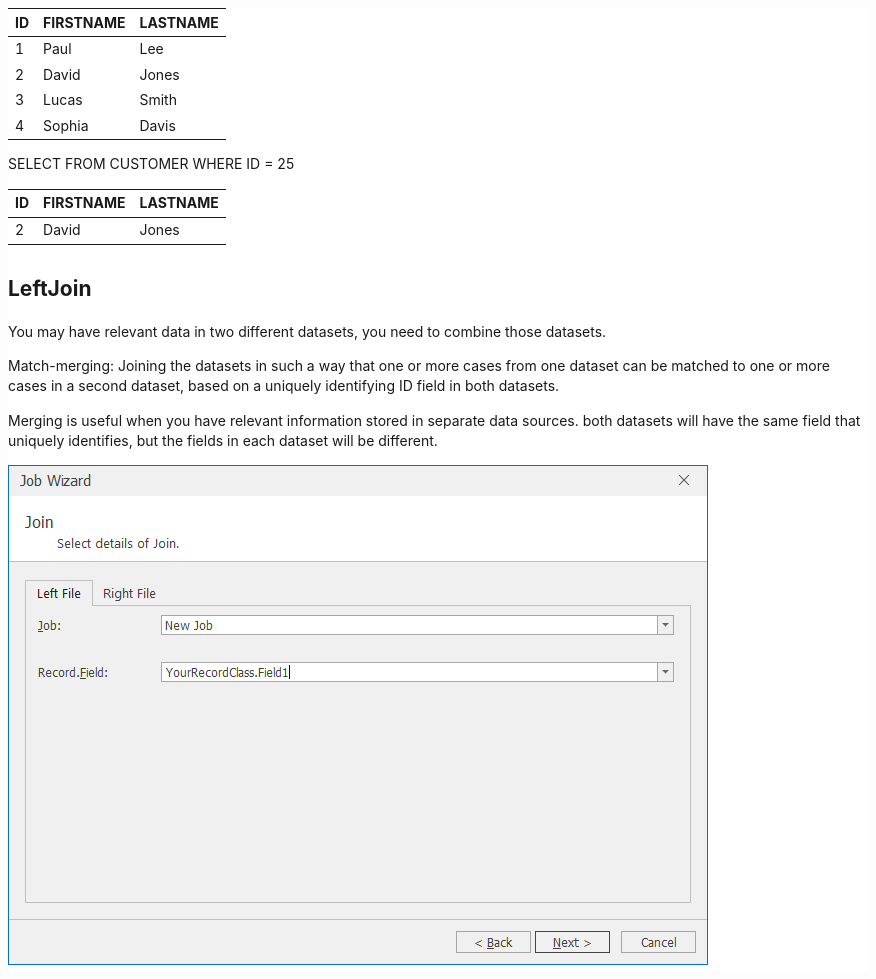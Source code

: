 | ID | FIRSTNAME | LASTNAME |
|----|-----------|----------|
| 1  | Paul      | Lee      |
| 2  | David     | Jones    |
| 3  | Lucas     | Smith    |
| 4  | Sophia    | Davis    |

SELECT FROM CUSTOMER WHERE ID = 25

| ID | FIRSTNAME | LASTNAME |
|----|-----------|----------|
| 2  | David     | Jones    |

## LeftJoin

You may have relevant data in two different datasets, you need to combine those datasets.

Match-merging: Joining the datasets in such a way that one or more cases from one dataset can be matched to one or more cases in a second dataset, based on a uniquely identifying ID field in both datasets.

Merging is useful when you have relevant information stored in separate data sources. both datasets will have the same field that uniquely identifies, but the fields in each dataset will be different.

![](media/ce5452c03e28df7a70459b7984ba5d34.png)

